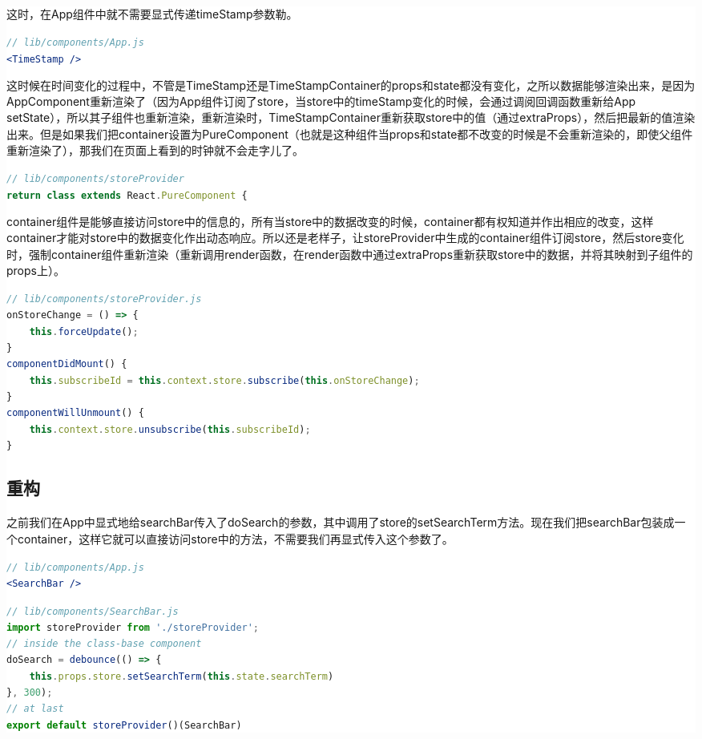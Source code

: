 这时，在App组件中就不需要显式传递timeStamp参数勒。

```jsx
// lib/components/App.js
<TimeStamp />
```

这时候在时间变化的过程中，不管是TimeStamp还是TimeStampContainer的props和state都没有变化，之所以数据能够渲染出来，是因为AppComponent重新渲染了（因为App组件订阅了store，当store中的timeStamp变化的时候，会通过调阅回调函数重新给App setState），所以其子组件也重新渲染，重新渲染时，TimeStampContainer重新获取store中的值（通过extraProps），然后把最新的值渲染出来。但是如果我们把container设置为PureComponent（也就是这种组件当props和state都不改变的时候是不会重新渲染的，即使父组件重新渲染了），那我们在页面上看到的时钟就不会走字儿了。

```js
// lib/components/storeProvider
return class extends React.PureComponent {
```

container组件是能够直接访问store中的信息的，所有当store中的数据改变的时候，container都有权知道并作出相应的改变，这样container才能对store中的数据变化作出动态响应。所以还是老样子，让storeProvider中生成的container组件订阅store，然后store变化时，强制container组件重新渲染（重新调用render函数，在render函数中通过extraProps重新获取store中的数据，并将其映射到子组件的props上）。

```js
// lib/components/storeProvider.js
onStoreChange = () => {
    this.forceUpdate();
}
componentDidMount() {
    this.subscribeId = this.context.store.subscribe(this.onStoreChange);
}
componentWillUnmount() {
    this.context.store.unsubscribe(this.subscribeId);
}
```

## 重构

之前我们在App中显式地给searchBar传入了doSearch的参数，其中调用了store的setSearchTerm方法。现在我们把searchBar包装成一个container，这样它就可以直接访问store中的方法，不需要我们再显式传入这个参数了。

```jsx
// lib/components/App.js
<SearchBar />
```

```js
// lib/components/SearchBar.js
import storeProvider from './storeProvider';
// inside the class-base component
doSearch = debounce(() => {
    this.props.store.setSearchTerm(this.state.searchTerm)
}, 300);
// at last
export default storeProvider()(SearchBar)

```
